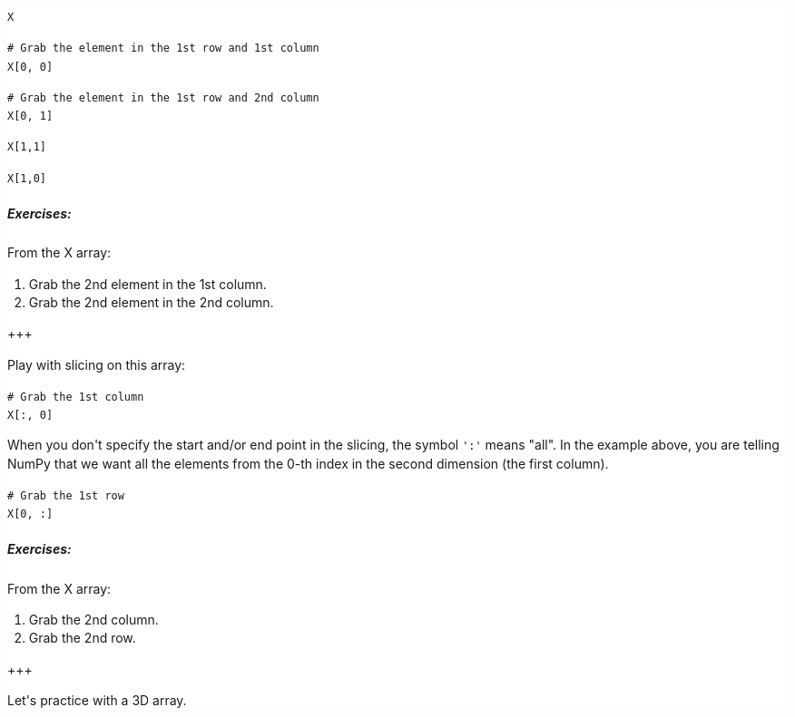 ```{code-cell} ipython3
X
```

```{code-cell} ipython3
# Grab the element in the 1st row and 1st column 
X[0, 0]
```

```{code-cell} ipython3
# Grab the element in the 1st row and 2nd column 
X[0, 1]
```

```{code-cell} ipython3
X[1,1]
```

```{code-cell} ipython3
X[1,0]
```

```{code-cell} ipython3

```

##### Exercises:

From the X array:

1. Grab the 2nd element in the 1st column.
2. Grab the 2nd element in the 2nd column.

+++

Play with slicing on this array:

```{code-cell} ipython3
# Grab the 1st column
X[:, 0]
```

When you don't specify the start and/or end point in the slicing, the
symbol `':'` means "all". In the example above, you are telling NumPy
that we want all the elements from the 0-th index in the second
dimension (the first column).

```{code-cell} ipython3
# Grab the 1st row
X[0, :]
```

##### Exercises:

From the X array:

1. Grab the 2nd column.
2. Grab the 2nd row.

+++

Let's practice with a 3D array.
